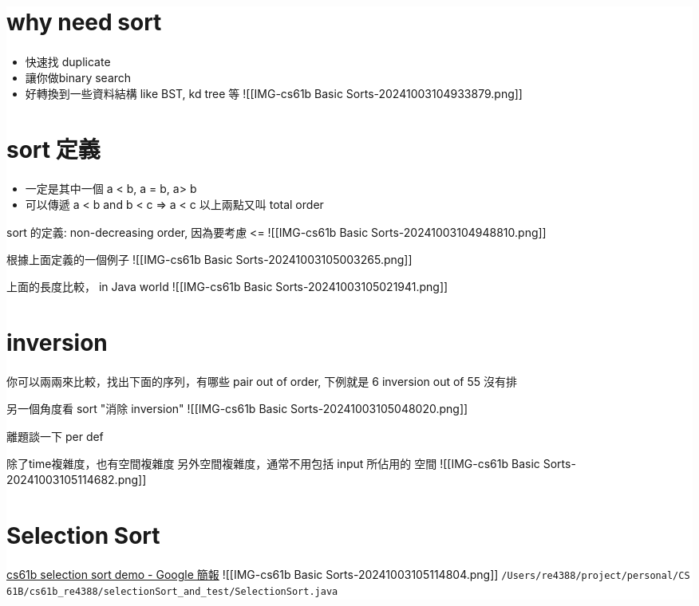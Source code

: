

# why need sort
- 快速找 duplicate
- 讓你做binary search
- 好轉換到一些資料結構 like BST, kd tree 等
![[IMG-cs61b Basic Sorts-20241003104933879.png]]



# sort 定義
- 一定是其中一個 a < b, a = b, a> b
- 可以傳遞 a < b and b < c => a < c
以上兩點又叫 total order

sort 的定義: non-decreasing order, 因為要考慮 <= 
![[IMG-cs61b Basic Sorts-20241003104948810.png]]



根據上面定義的一個例子
![[IMG-cs61b Basic Sorts-20241003105003265.png]]


上面的長度比較， in Java world
![[IMG-cs61b Basic Sorts-20241003105021941.png]]


# inversion

你可以兩兩來比較，找出下面的序列，有哪些 pair out of order, 下例就是 6 inversion out of 55 沒有排

另一個角度看 sort
"消除 inversion"
![[IMG-cs61b Basic Sorts-20241003105048020.png]]



離題談一下 per def

除了time複雜度，也有空間複雜度
另外空間複雜度，通常不用包括 input 所佔用的 空間
![[IMG-cs61b Basic Sorts-20241003105114682.png]]


# Selection Sort
[cs61b selection sort demo - Google 簡報](https://docs.google.com/presentation/d/1p6g3r9BpwTARjUylA0V0yspP2temzHNJEJjCG41I4r0/edit)
![[IMG-cs61b Basic Sorts-20241003105114804.png]]
`/Users/re4388/project/personal/CS61B/cs61b_re4388/selectionSort_and_test/SelectionSort.java`
